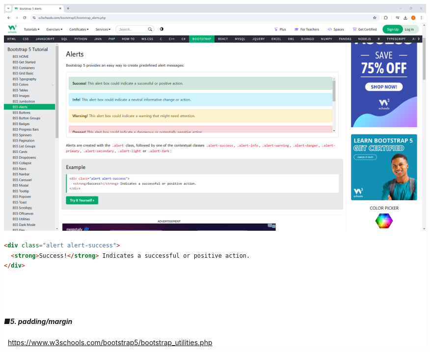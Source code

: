 ![WEB PATTERN](img/web007_008.png)

```html
<div class="alert alert-success">
  <strong>Success!</strong> Indicates a successful or positive action.
</div>
```




<br/>
<br/>
<br/>


##### ■5.    padding/margin
 
https://www.w3schools.com/bootstrap5/bootstrap_utilities.php


